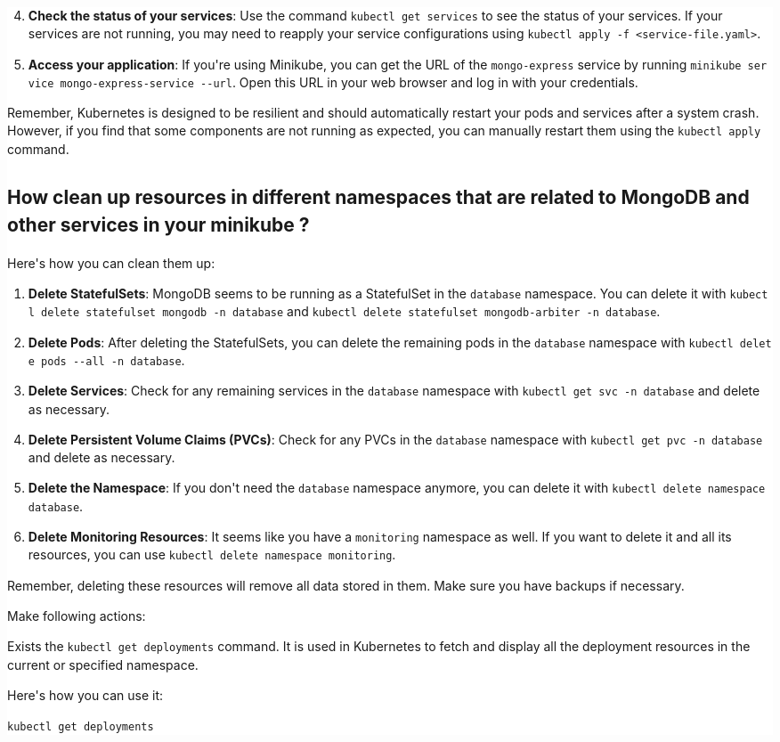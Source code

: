 4. **Check the status of your services**: Use the command `kubectl get services` to see the status of your services.
 If your services are not running, you may need to reapply your service configurations using `kubectl apply -f <service-file.yaml>`.

5. **Access your application**: If you're using Minikube, you can get the URL of the `mongo-express` service by running
`minikube service mongo-express-service --url`. Open this URL in your web browser and log in with your credentials.

Remember, Kubernetes is designed to be resilient and should automatically restart your pods and services after a system crash.
However, if you find that some components are not running as expected, you can manually restart them using
 the `kubectl apply` command.




## How clean up resources in different namespaces that are related to MongoDB and other services in your minikube ?

Here's how you can clean them up:

1. **Delete StatefulSets**: MongoDB seems to be running as a StatefulSet in the `database` namespace.
You can delete it with `kubectl delete statefulset mongodb -n database` and `kubectl delete statefulset mongodb-arbiter -n database`.

2. **Delete Pods**: After deleting the StatefulSets, you can delete the remaining pods in the `database`
namespace with `kubectl delete pods --all -n database`.

3. **Delete Services**: Check for any remaining services in the `database` namespace with `kubectl get svc -n database` and delete as necessary.

4. **Delete Persistent Volume Claims (PVCs)**: Check for any PVCs in the `database` namespace with
`kubectl get pvc -n database` and delete as necessary.

5. **Delete the Namespace**: If you don't need the `database` namespace anymore, you can delete it with `kubectl delete namespace database`.

6. **Delete Monitoring Resources**: It seems like you have a `monitoring` namespace as well. If you want to delete it and all its resources,
 you can use `kubectl delete namespace monitoring`.

Remember, deleting these resources will remove all data stored in them. Make sure you have backups if necessary.

Make following actions:


Exists the `kubectl get deployments` command. It is used in Kubernetes to fetch and display all the deployment resources in the current or specified namespace.

Here's how you can use it:

```bash
kubectl get deployments
```
